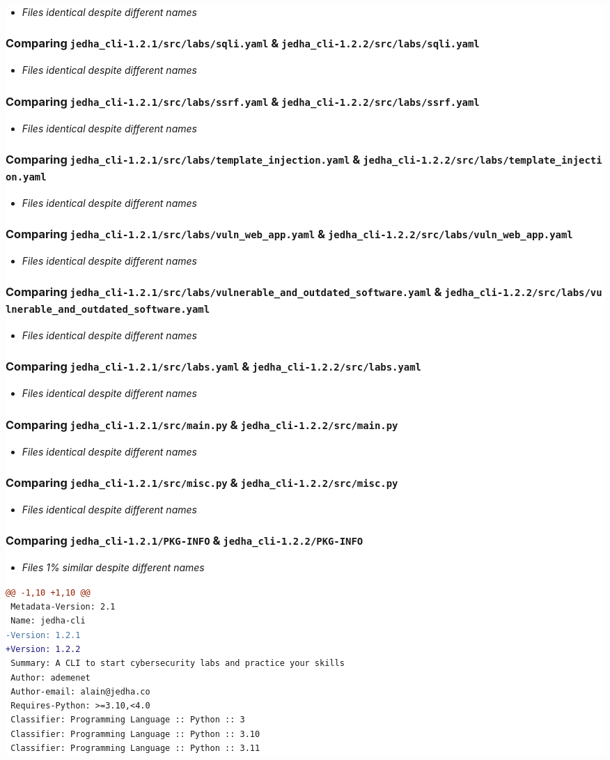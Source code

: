 * *Files identical despite different names*

### Comparing `jedha_cli-1.2.1/src/labs/sqli.yaml` & `jedha_cli-1.2.2/src/labs/sqli.yaml`

 * *Files identical despite different names*

### Comparing `jedha_cli-1.2.1/src/labs/ssrf.yaml` & `jedha_cli-1.2.2/src/labs/ssrf.yaml`

 * *Files identical despite different names*

### Comparing `jedha_cli-1.2.1/src/labs/template_injection.yaml` & `jedha_cli-1.2.2/src/labs/template_injection.yaml`

 * *Files identical despite different names*

### Comparing `jedha_cli-1.2.1/src/labs/vuln_web_app.yaml` & `jedha_cli-1.2.2/src/labs/vuln_web_app.yaml`

 * *Files identical despite different names*

### Comparing `jedha_cli-1.2.1/src/labs/vulnerable_and_outdated_software.yaml` & `jedha_cli-1.2.2/src/labs/vulnerable_and_outdated_software.yaml`

 * *Files identical despite different names*

### Comparing `jedha_cli-1.2.1/src/labs.yaml` & `jedha_cli-1.2.2/src/labs.yaml`

 * *Files identical despite different names*

### Comparing `jedha_cli-1.2.1/src/main.py` & `jedha_cli-1.2.2/src/main.py`

 * *Files identical despite different names*

### Comparing `jedha_cli-1.2.1/src/misc.py` & `jedha_cli-1.2.2/src/misc.py`

 * *Files identical despite different names*

### Comparing `jedha_cli-1.2.1/PKG-INFO` & `jedha_cli-1.2.2/PKG-INFO`

 * *Files 1% similar despite different names*

```diff
@@ -1,10 +1,10 @@
 Metadata-Version: 2.1
 Name: jedha-cli
-Version: 1.2.1
+Version: 1.2.2
 Summary: A CLI to start cybersecurity labs and practice your skills
 Author: ademenet
 Author-email: alain@jedha.co
 Requires-Python: >=3.10,<4.0
 Classifier: Programming Language :: Python :: 3
 Classifier: Programming Language :: Python :: 3.10
 Classifier: Programming Language :: Python :: 3.11
```

